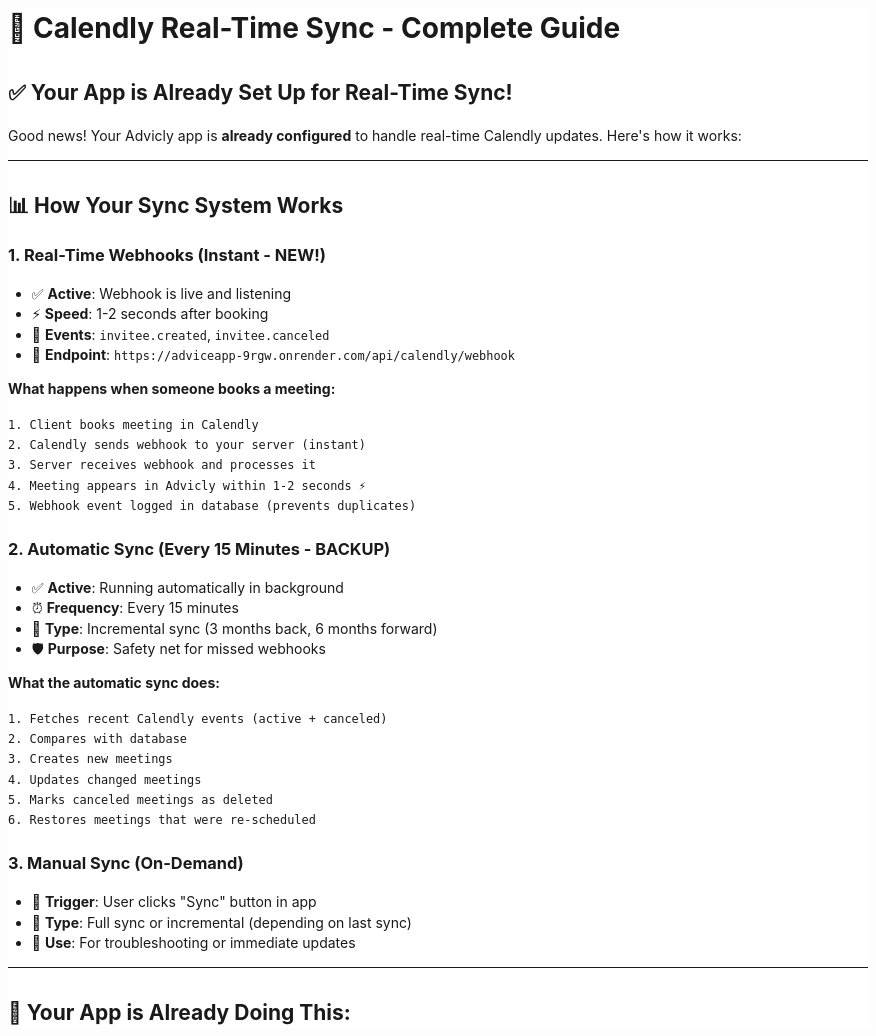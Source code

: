 # 🚀 Calendly Real-Time Sync - Complete Guide

## ✅ **Your App is Already Set Up for Real-Time Sync!**

Good news! Your Advicly app is **already configured** to handle real-time Calendly updates. Here's how it works:

---

## 📊 **How Your Sync System Works**

### **1. Real-Time Webhooks (Instant - NEW!)**
- ✅ **Active**: Webhook is live and listening
- ⚡ **Speed**: 1-2 seconds after booking
- 🎯 **Events**: `invitee.created`, `invitee.canceled`
- 📍 **Endpoint**: `https://adviceapp-9rgw.onrender.com/api/calendly/webhook`

**What happens when someone books a meeting:**
```
1. Client books meeting in Calendly
2. Calendly sends webhook to your server (instant)
3. Server receives webhook and processes it
4. Meeting appears in Advicly within 1-2 seconds ⚡
5. Webhook event logged in database (prevents duplicates)
```

### **2. Automatic Sync (Every 15 Minutes - BACKUP)**
- ✅ **Active**: Running automatically in background
- ⏰ **Frequency**: Every 15 minutes
- 🔄 **Type**: Incremental sync (3 months back, 6 months forward)
- 🛡️ **Purpose**: Safety net for missed webhooks

**What the automatic sync does:**
```
1. Fetches recent Calendly events (active + canceled)
2. Compares with database
3. Creates new meetings
4. Updates changed meetings
5. Marks canceled meetings as deleted
6. Restores meetings that were re-scheduled
```

### **3. Manual Sync (On-Demand)**
- 🎯 **Trigger**: User clicks "Sync" button in app
- 📅 **Type**: Full sync or incremental (depending on last sync)
- 🔧 **Use**: For troubleshooting or immediate updates

---

## 🎯 **Your App is Already Doing This:**
